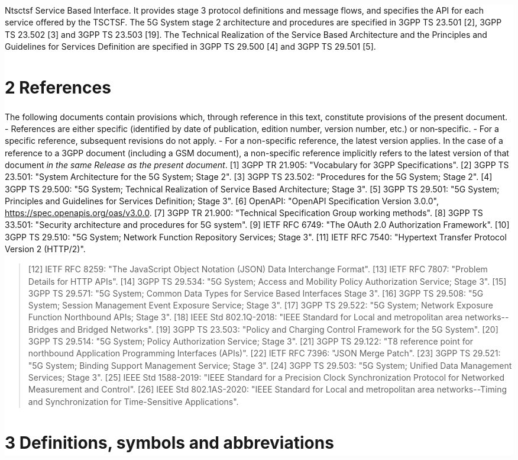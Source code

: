 Ntsctsf Service Based Interface. It provides stage 3 protocol definitions and
message flows, and specifies the API for each service offered by the TSCTSF.
The 5G System stage 2 architecture and procedures are specified in 3GPP TS
23.501 [2], 3GPP TS 23.502 [3] and 3GPP TS 23.503 [19].
The Technical Realization of the Service Based Architecture and the Principles
and Guidelines for Services Definition are specified in 3GPP TS 29.500 [4] and
3GPP TS 29.501 [5].
# 2 References
The following documents contain provisions which, through reference in this
text, constitute provisions of the present document.
\- References are either specific (identified by date of publication, edition
number, version number, etc.) or non‑specific.
\- For a specific reference, subsequent revisions do not apply.
\- For a non-specific reference, the latest version applies. In the case of a
reference to a 3GPP document (including a GSM document), a non-specific
reference implicitly refers to the latest version of that document _in the
same Release as the present document_.
[1] 3GPP TR 21.905: \"Vocabulary for 3GPP Specifications\".
[2] 3GPP TS 23.501: \"System Architecture for the 5G System; Stage 2\".
[3] 3GPP TS 23.502: \"Procedures for the 5G System; Stage 2\".
[4] 3GPP TS 29.500: \"5G System; Technical Realization of Service Based
Architecture; Stage 3\".
[5] 3GPP TS 29.501: \"5G System; Principles and Guidelines for Services
Definition; Stage 3\".
[6] OpenAPI: \"OpenAPI Specification Version 3.0.0\",
https://spec.openapis.org/oas/v3.0.0.
[7] 3GPP TR 21.900: \"Technical Specification Group working methods\".
[8] 3GPP TS 33.501: \"Security architecture and procedures for 5G system\".
[9] IETF RFC 6749: \"The OAuth 2.0 Authorization Framework\".
[10] 3GPP TS 29.510: \"5G System; Network Function Repository Services; Stage
3\".
[11] IETF RFC 7540: \"Hypertext Transfer Protocol Version 2 (HTTP/2)\".
> [12] IETF RFC 8259: \"The JavaScript Object Notation (JSON) Data Interchange
> Format\".
[13] IETF RFC 7807: \"Problem Details for HTTP APIs\".
[14] 3GPP TS 29.534: \"5G System; Access and Mobility Policy Authorization
Service; Stage 3\".
[15] 3GPP TS 29.571: \"5G System; Common Data Types for Service Based
Interfaces Stage 3\".
[16] 3GPP TS 29.508: \"5G System; Session Management Event Exposure Service;
Stage 3\".
[17] 3GPP TS 29.522: \"5G System; Network Exposure Function Northbound APIs;
Stage 3\".
[18] IEEE Std 802.1Q-2018: \"IEEE Standard for Local and metropolitan area
networks--Bridges and Bridged Networks\".
[19] 3GPP TS 23.503: \"Policy and Charging Control Framework for the 5G
System\".
[20] 3GPP TS 29.514: \"5G System; Policy Authorization Service; Stage 3\".
[21] 3GPP TS 29.122: \"T8 reference point for northbound Application
Programming Interfaces (APIs)\".
[22] IETF RFC 7396: \"JSON Merge Patch\".
[23] 3GPP TS 29.521: \"5G System; Binding Support Management Service; Stage
3\".
[24] 3GPP TS 29.503: \"5G System; Unified Data Management Services; Stage 3\".
[25] IEEE Std 1588-2019: \"IEEE Standard for a Precision Clock Synchronization
Protocol for Networked Measurement and Control\".
[26] IEEE Std 802.1AS-2020: \"IEEE Standard for Local and metropolitan area
networks--Timing and Synchronization for Time-Sensitive Applications\".
# 3 Definitions, symbols and abbreviations
